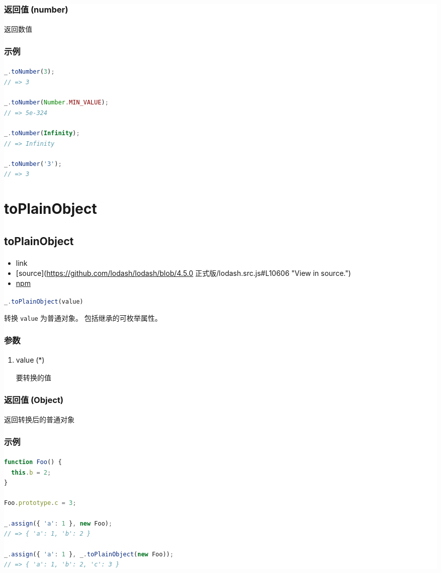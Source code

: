 ### 返回值 (number)

返回数值

### 示例

```js
_.toNumber(3);
// => 3

_.toNumber(Number.MIN_VALUE);
// => 5e-324

_.toNumber(Infinity);
// => Infinity

_.toNumber('3');
// => 3 
```

# toPlainObject

## toPlainObject

*   link
*   [source](https://github.com/lodash/lodash/blob/4.5.0 正式版/lodash.src.js#L10606 "View in source.")
*   [npm](https://www.npmjs.com/package/lodash.toplainobject "See the npm package.")

```js
_.toPlainObject(value) 
```

转换 `value` 为普通对象。 包括继承的可枚举属性。

### 参数

1.  value (*)

    要转换的值

### 返回值 (Object)

返回转换后的普通对象

### 示例

```js
function Foo() {
  this.b = 2;
}

Foo.prototype.c = 3;

_.assign({ 'a': 1 }, new Foo);
// => { 'a': 1, 'b': 2 }

_.assign({ 'a': 1 }, _.toPlainObject(new Foo));
// => { 'a': 1, 'b': 2, 'c': 3 } 
```
